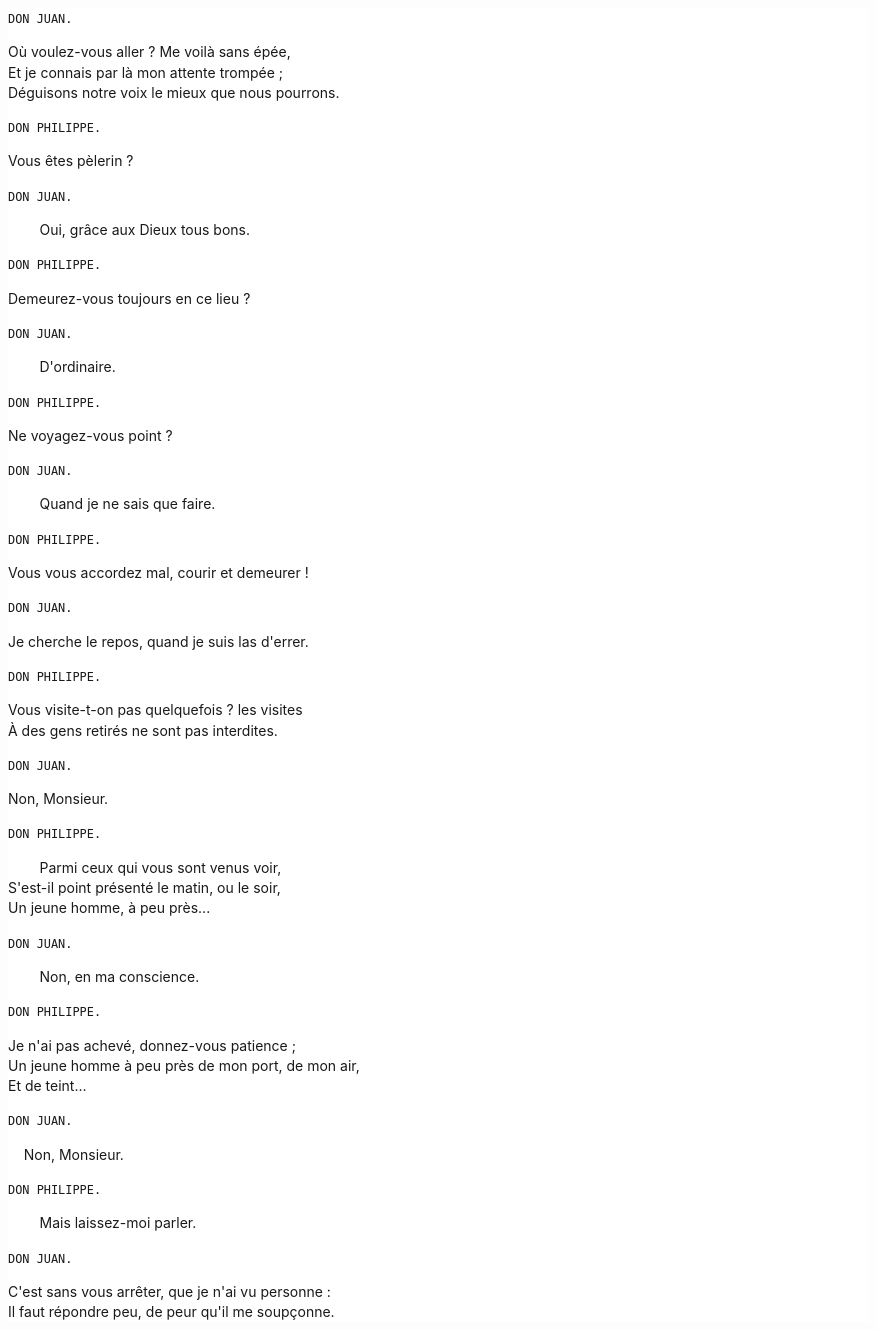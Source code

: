     DON JUAN.
Où voulez-vous aller ? Me voilà sans épée,  
Et je connais par là mon attente trompée ;  
Déguisons notre voix le mieux que nous pourrons.  

    DON PHILIPPE.
Vous êtes pèlerin ?  

    DON JUAN.
        Oui, grâce aux Dieux tous bons.  

    DON PHILIPPE.
Demeurez-vous toujours en ce lieu ?  

    DON JUAN.
        D'ordinaire.  

    DON PHILIPPE.
Ne voyagez-vous point ?  

    DON JUAN.
        Quand je ne sais que faire.  

    DON PHILIPPE.
Vous vous accordez mal, courir et demeurer !  

    DON JUAN.
Je cherche le repos, quand je suis las d'errer.  

    DON PHILIPPE.
Vous visite-t-on pas quelquefois ? les visites  
À des gens retirés ne sont pas interdites.  

    DON JUAN.
Non, Monsieur.  

    DON PHILIPPE.
        Parmi ceux qui vous sont venus voir,  
S'est-il point présenté le matin, ou le soir,  
Un jeune homme, à peu près...  

    DON JUAN.
        Non, en ma conscience.  

    DON PHILIPPE.
Je n'ai pas achevé, donnez-vous patience ;  
Un jeune homme à peu près de mon port, de mon air,  
Et de teint...  

    DON JUAN.
    Non, Monsieur.  

    DON PHILIPPE.
        Mais laissez-moi parler.  

    DON JUAN.
C'est sans vous arrêter, que je n'ai vu personne :  
Il faut répondre peu, de peur qu'il me soupçonne.  
